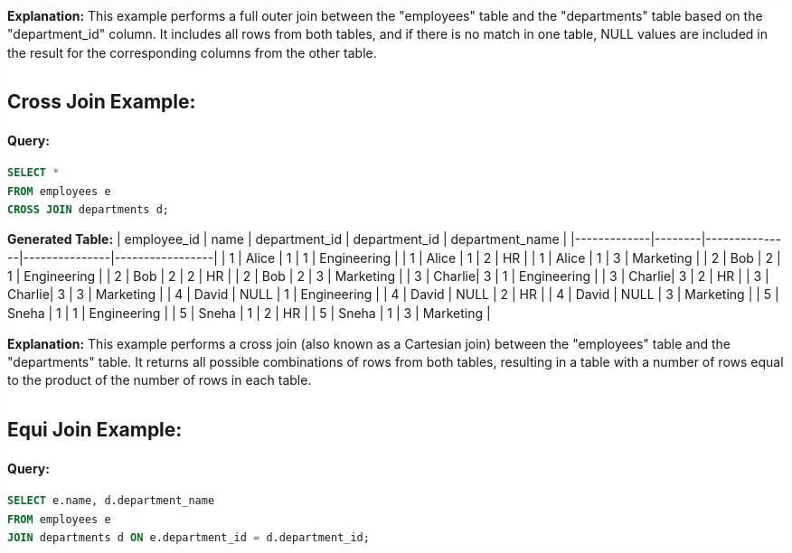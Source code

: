 **Explanation:**
This example performs a full outer join between the "employees" table and the "departments" table based on the "department_id" column. It includes all rows from both tables, and if there is no match in one table, NULL values are included in the result for the corresponding columns from the other table.

## Cross Join Example:
**Query:**
```sql
SELECT * 
FROM employees e 
CROSS JOIN departments d;
```

**Generated Table:**
| employee_id | name   | department_id | department_id | department_name |
|-------------|--------|---------------|---------------|-----------------|
| 1           | Alice  | 1             | 1             | Engineering     |
| 1           | Alice  | 1             | 2             | HR              |
| 1           | Alice  | 1             | 3             | Marketing       |
| 2           | Bob    | 2             | 1             | Engineering     |
| 2           | Bob    | 2             | 2             | HR              |
| 2           | Bob    | 2             | 3             | Marketing       |
| 3           | Charlie| 3             | 1             | Engineering     |
| 3           | Charlie| 3             | 2             | HR              |
| 3           | Charlie| 3             | 3             | Marketing       |
| 4           | David  | NULL          | 1             | Engineering     |
| 4           | David  | NULL          | 2             | HR              |
| 4           | David  | NULL          | 3             | Marketing       |
| 5           | Sneha  | 1             | 1             | Engineering     |
| 5           | Sneha  | 1             | 2             | HR              |
| 5           | Sneha  | 1             | 3             | Marketing       |

**Explanation:**
This example performs a cross join (also known as a Cartesian join) between the "employees" table and the "departments" table. It returns all possible combinations of rows from both tables, resulting in a table with a number of rows equal to the product of the number of rows in each table.

## Equi Join Example:
**Query:**
```sql
SELECT e.name, d.department_name 
FROM employees e 
JOIN departments d ON e.department_id = d.department_id;
```
